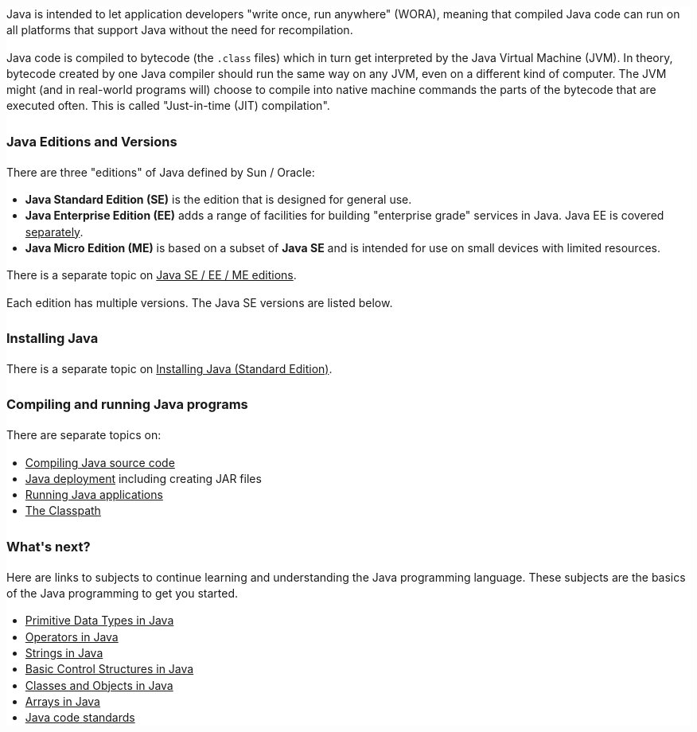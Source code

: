 Java is intended to let application developers "write once, run anywhere" (WORA), meaning that compiled Java code can run on all platforms that support Java without the need for recompilation.

Java code is compiled to bytecode (the `.class` files) which in turn get interpreted by the Java Virtual Machine (JVM). In theory, bytecode created by one Java compiler should run the same way on any JVM, even on a different kind of computer. The JVM might (and in real-world programs will) choose to compile into native machine commands the parts of the bytecode that are executed often. This is called "Just-in-time (JIT) compilation".

### Java Editions and Versions

There are three "editions" of Java defined by Sun / Oracle:

- **Java Standard Edition (SE)** is the edition that is designed for general use.
- **Java Enterprise Edition (EE)** adds a range of facilities for building "enterprise grade" services in Java.  Java EE is covered [separately](http://stackoverflow.com/documentation/java-ee/topics).
- **Java Micro Edition (ME)** is based on a subset of **Java SE** and is intended for use on small devices with limited resources.

There is a separate topic on [Java SE / EE / ME editions](http://stackoverflow.com/documentation/java/8973/java-se-ee-me#t=201702040324213843444).

Each edition has multiple versions.  The Java SE versions are listed below.

### Installing Java

There is a separate topic on [Installing Java (Standard Edition)](http://stackoverflow.com/documentation/java/4754/installing-java-standard-edition#t=201608051432336281235).

### Compiling and running Java programs

There are separate topics on:

- [Compiling Java source code](http://stackoverflow.com/documentation/java/4478/java-compiler-javac)
- [Java deployment](http://stackoverflow.com/documentation/java/6840/java-deployment) including creating JAR files
- [Running Java applications](http://stackoverflow.com/documentation/java/5791/the-java-command-java-and-javaw)
- [The Classpath](http://stackoverflow.com/documentation/java/3720/the-classpath)

### What's next?

Here are links to subjects to continue learning and understanding the Java programming language. These subjects are the basics of the Java programming to get you started.

- [Primitive Data Types in Java](http://stackoverflow.com/documentation/java/148/primitive-data-types)
- [Operators in Java](http://stackoverflow.com/documentation/java/176/operators)
- [Strings in Java](http://stackoverflow.com/documentation/java/109/strings)
- [Basic Control Structures in Java](http://stackoverflow.com/documentation/java/118/basic-control-structures)
- [Classes and Objects in Java](http://stackoverflow.com/documentation/java/114/classes-and-objects)
- [Arrays in Java](http://stackoverflow.com/documentation/java/99/arrays)
- [Java code standards](http://stackoverflow.com/documentation/java/2697/oracle-official-code-standard#t=201612311321004449086)
